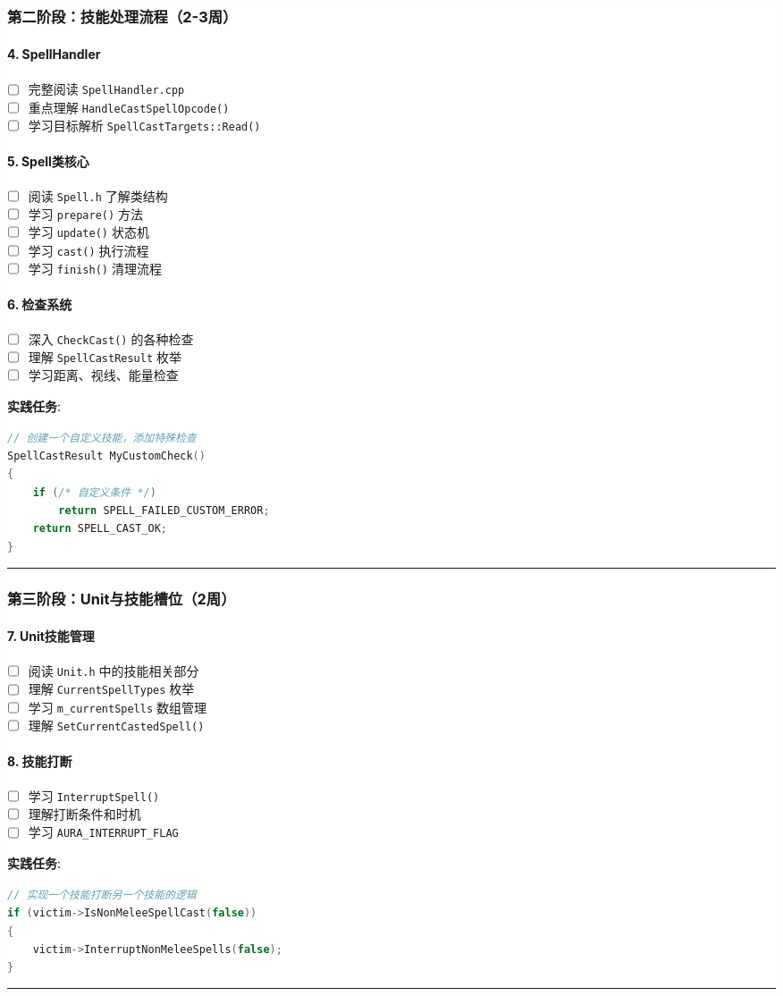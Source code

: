 
### 第二阶段：技能处理流程（2-3周）

#### 4. SpellHandler
- [ ] 完整阅读 `SpellHandler.cpp`
- [ ] 重点理解 `HandleCastSpellOpcode()`
- [ ] 学习目标解析 `SpellCastTargets::Read()`

#### 5. Spell类核心
- [ ] 阅读 `Spell.h` 了解类结构
- [ ] 学习 `prepare()` 方法
- [ ] 学习 `update()` 状态机
- [ ] 学习 `cast()` 执行流程
- [ ] 学习 `finish()` 清理流程

#### 6. 检查系统
- [ ] 深入 `CheckCast()` 的各种检查
- [ ] 理解 `SpellCastResult` 枚举
- [ ] 学习距离、视线、能量检查

**实践任务**:
```cpp
// 创建一个自定义技能，添加特殊检查
SpellCastResult MyCustomCheck()
{
    if (/* 自定义条件 */)
        return SPELL_FAILED_CUSTOM_ERROR;
    return SPELL_CAST_OK;
}
```

---

### 第三阶段：Unit与技能槽位（2周）

#### 7. Unit技能管理
- [ ] 阅读 `Unit.h` 中的技能相关部分
- [ ] 理解 `CurrentSpellTypes` 枚举
- [ ] 学习 `m_currentSpells` 数组管理
- [ ] 理解 `SetCurrentCastedSpell()`

#### 8. 技能打断
- [ ] 学习 `InterruptSpell()`
- [ ] 理解打断条件和时机
- [ ] 学习 `AURA_INTERRUPT_FLAG`

**实践任务**:
```cpp
// 实现一个技能打断另一个技能的逻辑
if (victim->IsNonMeleeSpellCast(false))
{
    victim->InterruptNonMeleeSpells(false);
}
```

---